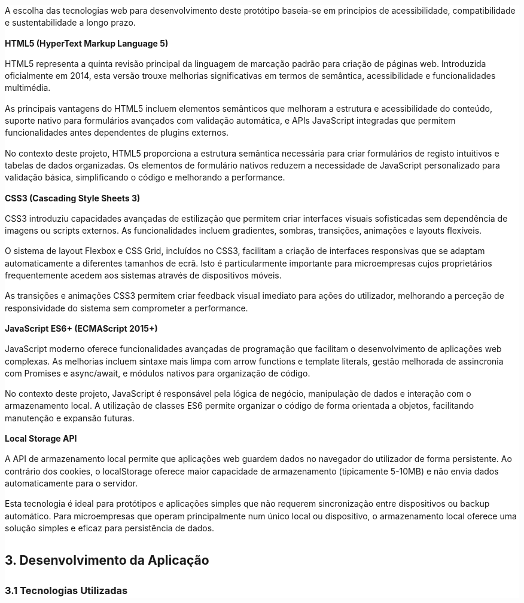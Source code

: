 A escolha das tecnologias web para desenvolvimento deste protótipo baseia-se em princípios de acessibilidade, compatibilidade e sustentabilidade a longo prazo.

**HTML5 (HyperText Markup Language 5)**

HTML5 representa a quinta revisão principal da linguagem de marcação padrão para criação de páginas web. Introduzida oficialmente em 2014, esta versão trouxe melhorias significativas em termos de semântica, acessibilidade e funcionalidades multimédia.

As principais vantagens do HTML5 incluem elementos semânticos que melhoram a estrutura e acessibilidade do conteúdo, suporte nativo para formulários avançados com validação automática, e APIs JavaScript integradas que permitem funcionalidades antes dependentes de plugins externos.

No contexto deste projeto, HTML5 proporciona a estrutura semântica necessária para criar formulários de registo intuitivos e tabelas de dados organizadas. Os elementos de formulário nativos reduzem a necessidade de JavaScript personalizado para validação básica, simplificando o código e melhorando a performance.

**CSS3 (Cascading Style Sheets 3)**

CSS3 introduziu capacidades avançadas de estilização que permitem criar interfaces visuais sofisticadas sem dependência de imagens ou scripts externos. As funcionalidades incluem gradientes, sombras, transições, animações e layouts flexíveis.

O sistema de layout Flexbox e CSS Grid, incluídos no CSS3, facilitam a criação de interfaces responsivas que se adaptam automaticamente a diferentes tamanhos de ecrã. Isto é particularmente importante para microempresas cujos proprietários frequentemente acedem aos sistemas através de dispositivos móveis.

As transições e animações CSS3 permitem criar feedback visual imediato para ações do utilizador, melhorando a perceção de responsividade do sistema sem comprometer a performance.

**JavaScript ES6+ (ECMAScript 2015+)**

JavaScript moderno oferece funcionalidades avançadas de programação que facilitam o desenvolvimento de aplicações web complexas. As melhorias incluem sintaxe mais limpa com arrow functions e template literals, gestão melhorada de assincronia com Promises e async/await, e módulos nativos para organização de código.

No contexto deste projeto, JavaScript é responsável pela lógica de negócio, manipulação de dados e interação com o armazenamento local. A utilização de classes ES6 permite organizar o código de forma orientada a objetos, facilitando manutenção e expansão futuras.

**Local Storage API**

A API de armazenamento local permite que aplicações web guardem dados no navegador do utilizador de forma persistente. Ao contrário dos cookies, o localStorage oferece maior capacidade de armazenamento (tipicamente 5-10MB) e não envia dados automaticamente para o servidor.

Esta tecnologia é ideal para protótipos e aplicações simples que não requerem sincronização entre dispositivos ou backup automático. Para microempresas que operam principalmente num único local ou dispositivo, o armazenamento local oferece uma solução simples e eficaz para persistência de dados.


## 3. Desenvolvimento da Aplicação

### 3.1 Tecnologias Utilizadas
